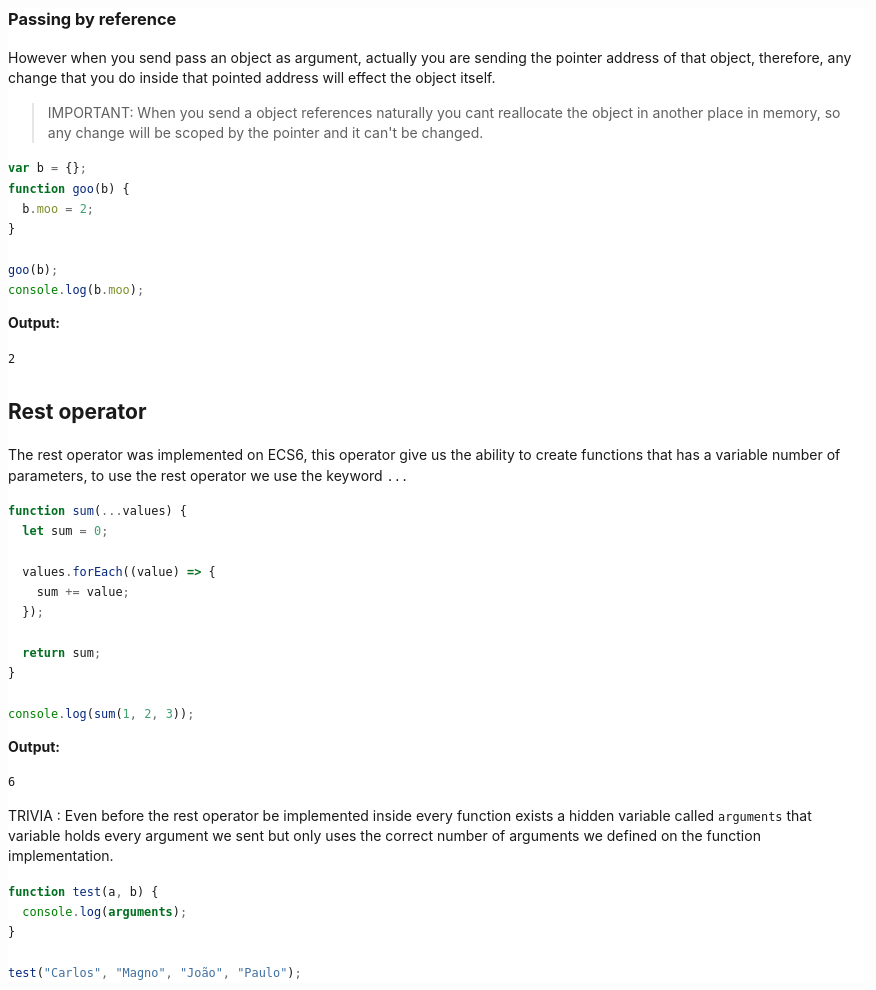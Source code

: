 ### Passing by reference

However when you send pass an object as argument, actually you are sending the pointer address of that object, therefore, any change that you do inside that pointed address will effect the object itself.

> IMPORTANT: When you send a object references naturally you cant reallocate the object in another place in memory, so any change will be scoped by the pointer and it can't be changed.

```js
var b = {};
function goo(b) {
  b.moo = 2;
}

goo(b);
console.log(b.moo);
```

**Output:**

```mono
2
```

## Rest operator

The rest operator was implemented on ECS6, this operator give us the ability to create functions that has a variable number of parameters, to use the rest operator we use the keyword `...`

```js
function sum(...values) {
  let sum = 0;

  values.forEach((value) => {
    sum += value;
  });

  return sum;
}

console.log(sum(1, 2, 3));
```

**Output:**

```mono
6
```

TRIVIA : Even before the rest operator be implemented inside every function exists a hidden variable called `arguments` that variable holds every argument we sent but only uses the correct number of arguments we defined on the function implementation.

```js
function test(a, b) {
  console.log(arguments);
}

test("Carlos", "Magno", "João", "Paulo");
```

